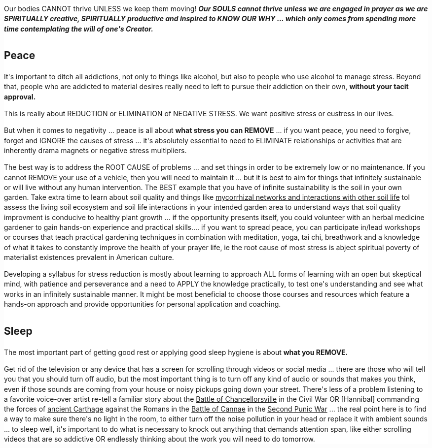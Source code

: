 Our bodies CANNOT thrive UNLESS we keep them moving! ***Our SOULS cannot thrive unless we are engaged in prayer as we are SPIRITUALLY creative, SPIRITUALLY productive and inspired to KNOW OUR WHY ... which only comes from spending more time contemplating the will of one's Creator.***

## Peace

It's important to ditch all addictions, not only to things like alcohol, but also to people who use alcohol to manage stress.  Beyond that, people who are addicted to material desires really need to left to pursue their addiction on their own, **without your tacit approval.**

This is really about REDUCTION or ELIMINATION of NEGATIVE STRESS.  We want positive stress or eustress in our lives.

But when it comes to negativity ... peace is all about **what stress you can REMOVE** ... if you want peace, you need to forgive, forget and IGNORE the causes of stress ... it's absolutely essential to need to ELIMINATE relationships or activities that are inherently drama magnets or negative stress multipliers.

The best way is to address the ROOT CAUSE of problems ... and set things in order to be extremely low or no maintenance. If you cannot REMOVE your use of a vehicle, then you will need to maintain it ... but it is best to aim for things that infinitely sustainable or will live without any human intervention. The BEST example that you have of infinite sustainability is the soil in your own garden. Take extra time to learn about soil quality and things like [mycorrhizal networks and interactions with other soil life](https://www.sciencedirect.com/science/article/abs/pii/S1749461312000048) tol assess the living soil ecosystem and soil life interactions in your intended garden area to understand ways that soil quality improvment is conducive to healthy plant growth ... if the opportunity presents itself, you could volunteer with an herbal medicine gardener to gain hands-on experience and practical skills.... if you want to spread peace, you can participate in/lead workshops or courses that teach practical gardening techniques in combination with meditation, yoga, tai chi, breathwork and a knowledge of what it takes to constantly improve the health of your prayer life, ie the root cause of most stress is abject spiritual poverty of materialist existences prevalent in American culture.

Developing a syllabus for stress reduction is mostly about learning to approach ALL forms of learning with an open but skeptical mind, with patience and perseverance and a need to APPLY the knowledge practically, to test one's understanding and see what works in an infinitely sustainable manner. It might be most beneficial to choose those courses and resources which feature a hands-on approach and provide opportunities for personal application and coaching.


## Sleep 

The most important part of getting good rest or applying good sleep hygiene is about **what you REMOVE.**

Get rid of the television or any device that has a screen for scrolling through videos or social media ... there are those who will tell you that you should turn off audio, but the most important thing is to turn off any kind of audio or sounds that makes you think, even if those sounds are coming from your house or noisy pickups going down your street.  There's less of a problem listening to a favorite voice-over artist re-tell a familiar story about the [Battle of Chancellorsville](https://en.wikipedia.org/wiki/Battle_of_Chancellorsville) in the Civil War OR [Hannibal] commanding the forces of [ancient Carthage](https://en.wikipedia.org/wiki/Ancient_Carthage) against the Romans in the [Battle of Cannae](https://en.wikipedia.org/wiki/Battle_of_Cannae) in the [Second Punic War](https://en.wikipedia.org/wiki/Second_Punic_War) ... the real point here is to find a way to make sure there's no light in the room, to either turn off the noise pollution in your head or replace it with ambient sounds ... to sleep well, it's important to do what is necessary to knock out anything that demands attention span, like either scrolling videos that are so addictive OR endlessly thinking about the work you will need to do tomorrow.
